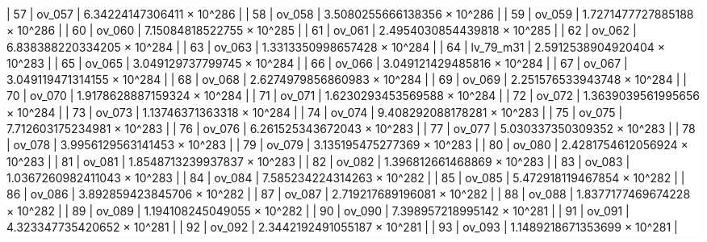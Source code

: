 | 57 | ov_057 | 6.34224147306411 × 10^286 |
| 58 | ov_058 | 3.5080255666138356 × 10^286 |
| 59 | ov_059 | 1.7271477727885188 × 10^286 |
| 60 | ov_060 | 7.15084818522755 × 10^285 |
| 61 | ov_061 | 2.4954030854439818 × 10^285 |
| 62 | ov_062 | 6.838388220334205 × 10^284 |
| 63 | ov_063 | 1.3313350998657428 × 10^284 |
| 64 | lv_79_m31 | 2.5912538904920404 × 10^283 |
| 65 | ov_065 | 3.049129737799745 × 10^284 |
| 66 | ov_066 | 3.049121429485816 × 10^284 |
| 67 | ov_067 | 3.049119471314155 × 10^284 |
| 68 | ov_068 | 2.6274979856860983 × 10^284 |
| 69 | ov_069 | 2.251576533943748 × 10^284 |
| 70 | ov_070 | 1.9178628887159324 × 10^284 |
| 71 | ov_071 | 1.6230293453569588 × 10^284 |
| 72 | ov_072 | 1.3639039561995656 × 10^284 |
| 73 | ov_073 | 1.13746371363318 × 10^284 |
| 74 | ov_074 | 9.408292088178281 × 10^283 |
| 75 | ov_075 | 7.712603175234981 × 10^283 |
| 76 | ov_076 | 6.261525343672043 × 10^283 |
| 77 | ov_077 | 5.030337350309352 × 10^283 |
| 78 | ov_078 | 3.9956129563141453 × 10^283 |
| 79 | ov_079 | 3.135195475277369 × 10^283 |
| 80 | ov_080 | 2.4281754612056924 × 10^283 |
| 81 | ov_081 | 1.8548713239937837 × 10^283 |
| 82 | ov_082 | 1.396812661468869 × 10^283 |
| 83 | ov_083 | 1.0367260982411043 × 10^283 |
| 84 | ov_084 | 7.585234224314263 × 10^282 |
| 85 | ov_085 | 5.472918119467854 × 10^282 |
| 86 | ov_086 | 3.892859423845706 × 10^282 |
| 87 | ov_087 | 2.719217689196081 × 10^282 |
| 88 | ov_088 | 1.8377177469674228 × 10^282 |
| 89 | ov_089 | 1.194108245049055 × 10^282 |
| 90 | ov_090 | 7.398957218995142 × 10^281 |
| 91 | ov_091 | 4.323347735420652 × 10^281 |
| 92 | ov_092 | 2.3442192491055187 × 10^281 |
| 93 | ov_093 | 1.1489218671353699 × 10^281 |